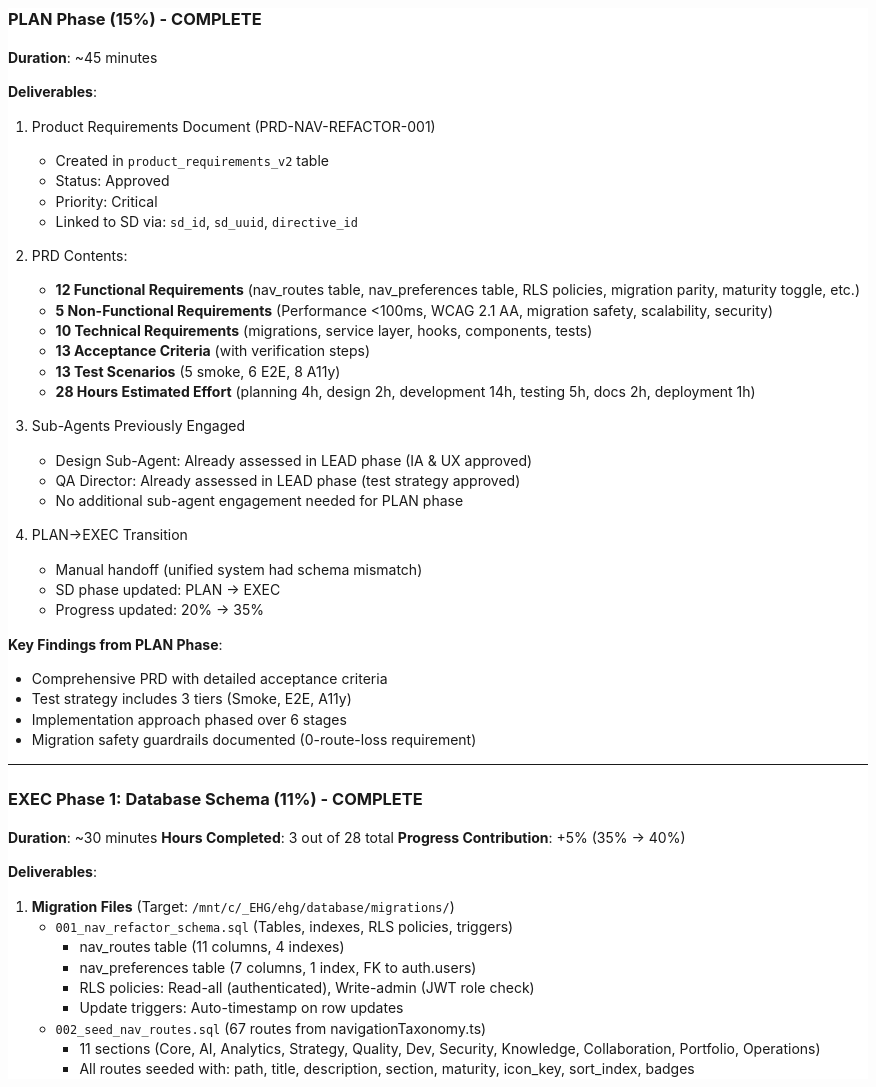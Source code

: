 ### PLAN Phase (15%) - COMPLETE
**Duration**: ~45 minutes

**Deliverables**:
1. Product Requirements Document (PRD-NAV-REFACTOR-001)
   - Created in `product_requirements_v2` table
   - Status: Approved
   - Priority: Critical
   - Linked to SD via: `sd_id`, `sd_uuid`, `directive_id`

2. PRD Contents:
   - **12 Functional Requirements** (nav_routes table, nav_preferences table, RLS policies, migration parity, maturity toggle, etc.)
   - **5 Non-Functional Requirements** (Performance <100ms, WCAG 2.1 AA, migration safety, scalability, security)
   - **10 Technical Requirements** (migrations, service layer, hooks, components, tests)
   - **13 Acceptance Criteria** (with verification steps)
   - **13 Test Scenarios** (5 smoke, 6 E2E, 8 A11y)
   - **28 Hours Estimated Effort** (planning 4h, design 2h, development 14h, testing 5h, docs 2h, deployment 1h)

3. Sub-Agents Previously Engaged
   - Design Sub-Agent: Already assessed in LEAD phase (IA & UX approved)
   - QA Director: Already assessed in LEAD phase (test strategy approved)
   - No additional sub-agent engagement needed for PLAN phase

4. PLAN→EXEC Transition
   - Manual handoff (unified system had schema mismatch)
   - SD phase updated: PLAN → EXEC
   - Progress updated: 20% → 35%

**Key Findings from PLAN Phase**:
- Comprehensive PRD with detailed acceptance criteria
- Test strategy includes 3 tiers (Smoke, E2E, A11y)
- Implementation approach phased over 6 stages
- Migration safety guardrails documented (0-route-loss requirement)

---

### EXEC Phase 1: Database Schema (11%) - COMPLETE
**Duration**: ~30 minutes
**Hours Completed**: 3 out of 28 total
**Progress Contribution**: +5% (35% → 40%)

**Deliverables**:

1. **Migration Files** (Target: `/mnt/c/_EHG/ehg/database/migrations/`)
   - `001_nav_refactor_schema.sql` (Tables, indexes, RLS policies, triggers)
     - nav_routes table (11 columns, 4 indexes)
     - nav_preferences table (7 columns, 1 index, FK to auth.users)
     - RLS policies: Read-all (authenticated), Write-admin (JWT role check)
     - Update triggers: Auto-timestamp on row updates
   - `002_seed_nav_routes.sql` (67 routes from navigationTaxonomy.ts)
     - 11 sections (Core, AI, Analytics, Strategy, Quality, Dev, Security, Knowledge, Collaboration, Portfolio, Operations)
     - All routes seeded with: path, title, description, section, maturity, icon_key, sort_index, badges
